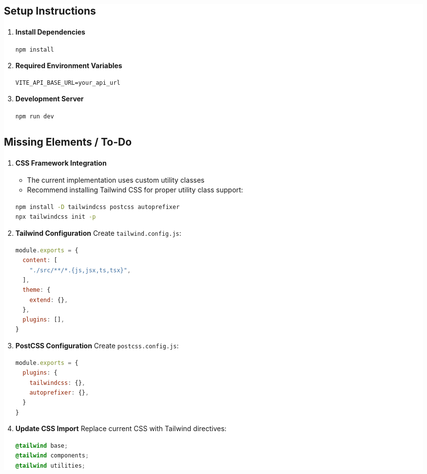 ## Setup Instructions

1. **Install Dependencies**
   ```bash
   npm install
   ```

2. **Required Environment Variables**
   ```env
   VITE_API_BASE_URL=your_api_url
   ```

3. **Development Server**
   ```bash
   npm run dev
   ```

## Missing Elements / To-Do

1. **CSS Framework Integration**
   - The current implementation uses custom utility classes
   - Recommend installing Tailwind CSS for proper utility class support:
   ```bash
   npm install -D tailwindcss postcss autoprefixer
   npx tailwindcss init -p
   ```

2. **Tailwind Configuration**
   Create `tailwind.config.js`:
   ```javascript
   module.exports = {
     content: [
       "./src/**/*.{js,jsx,ts,tsx}",
     ],
     theme: {
       extend: {},
     },
     plugins: [],
   }
   ```

3. **PostCSS Configuration**
   Create `postcss.config.js`:
   ```javascript
   module.exports = {
     plugins: {
       tailwindcss: {},
       autoprefixer: {},
     }
   }
   ```

4. **Update CSS Import**
   Replace current CSS with Tailwind directives:
   ```css
   @tailwind base;
   @tailwind components;
   @tailwind utilities;
   ```
